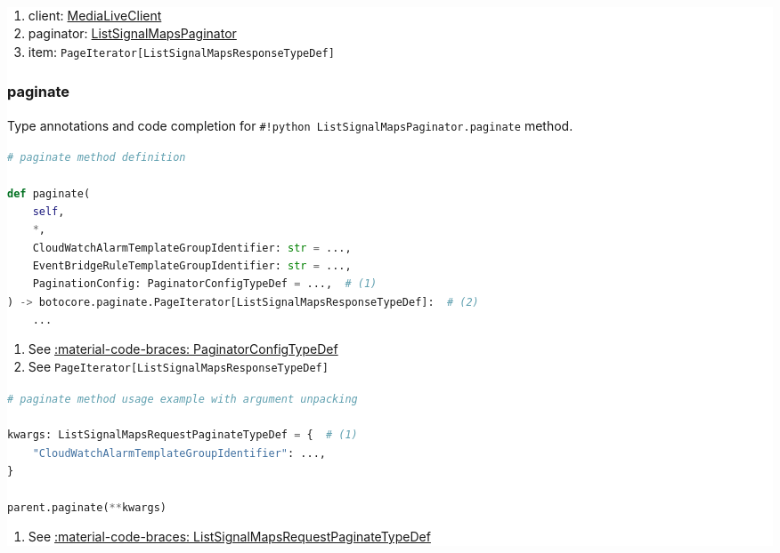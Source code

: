 1. client: [MediaLiveClient](./client.md)
2. paginator: [ListSignalMapsPaginator](./paginators.md#listsignalmapspaginator)
3. item: `PageIterator[ListSignalMapsResponseTypeDef]`


### paginate

Type annotations and code completion for `#!python ListSignalMapsPaginator.paginate` method.

```python
# paginate method definition

def paginate(
    self,
    *,
    CloudWatchAlarmTemplateGroupIdentifier: str = ...,
    EventBridgeRuleTemplateGroupIdentifier: str = ...,
    PaginationConfig: PaginatorConfigTypeDef = ...,  # (1)
) -> botocore.paginate.PageIterator[ListSignalMapsResponseTypeDef]:  # (2)
    ...
```

1. See [:material-code-braces: PaginatorConfigTypeDef](./type_defs.md#paginatorconfigtypedef)
2. See `PageIterator[ListSignalMapsResponseTypeDef]`


```python
# paginate method usage example with argument unpacking

kwargs: ListSignalMapsRequestPaginateTypeDef = {  # (1)
    "CloudWatchAlarmTemplateGroupIdentifier": ...,
}

parent.paginate(**kwargs)
```

1. See [:material-code-braces: ListSignalMapsRequestPaginateTypeDef](./type_defs.md#listsignalmapsrequestpaginatetypedef)
